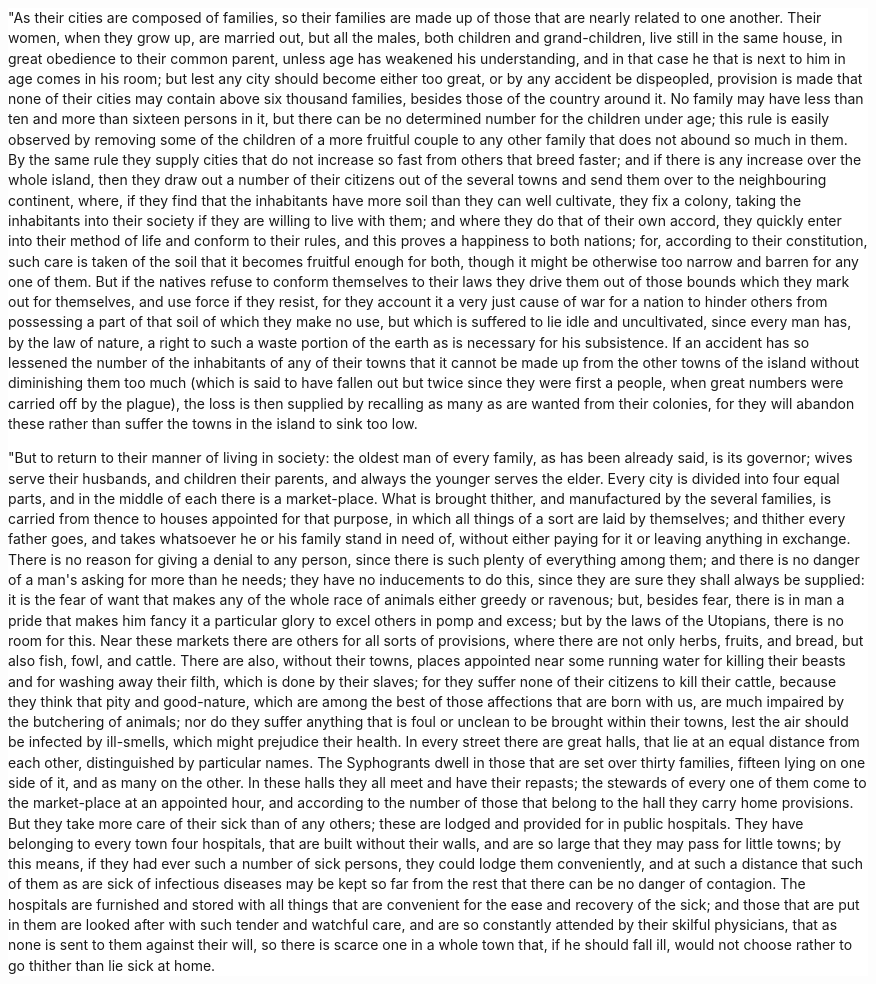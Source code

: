 "As their cities are composed of families, so their families are made up of those that are nearly related to one another. Their women, when they grow up, are married out, but all the males, both children and grand-children, live still in the same house, in great obedience to their common parent, unless age has weakened his understanding, and in that case he that is next to him in age comes in his room; but lest any city should become either too great, or by any accident be dispeopled, provision is made that none of their cities may contain above six thousand families, besides those of the country around it. No family may have less than ten and more than sixteen persons in it, but there can be no determined number for the children under age; this rule is easily observed by removing some of the children of a more fruitful couple to any other family that does not abound so much in them. By the same rule they supply cities that do not increase so fast from others that breed faster; and if there is any increase over the whole island, then they draw out a number of their citizens out of the several towns and send them over to the neighbouring continent, where, if they find that the inhabitants have more soil than they can well cultivate, they fix a colony, taking the inhabitants into their society if they are willing to live with them; and where they do that of their own accord, they quickly enter into their method of life and conform to their rules, and this proves a happiness to both nations; for, according to their constitution, such care is taken of the soil that it becomes fruitful enough for both, though it might be otherwise too narrow and barren for any one of them. But if the natives refuse to conform themselves to their laws they drive them out of those bounds which they mark out for themselves, and use force if they resist, for they account it a very just cause of war for a nation to hinder others from possessing a part of that soil of which they make no use, but which is suffered to lie idle and uncultivated, since every man has, by the law of nature, a right to such a waste portion of the earth as is necessary for his subsistence. If an accident has so lessened the number of the inhabitants of any of their towns that it cannot be made up from the other towns of the island without diminishing them too much (which is said to have fallen out but twice since they were first a people, when great numbers were carried off by the plague), the loss is then supplied by recalling as many as are wanted from their colonies, for they will abandon these rather than suffer the towns in the island to sink too low.

"But to return to their manner of living in society: the oldest man of every family, as has been already said, is its governor; wives serve their husbands, and children their parents, and always the younger serves the elder. Every city is divided into four equal parts, and in the middle of each there is a market-place. What is brought thither, and manufactured by the several families, is carried from thence to houses appointed for that purpose, in which all things of a sort are laid by themselves; and thither every father goes, and takes whatsoever he or his family stand in need of, without either paying for it or leaving anything in exchange. There is no reason for giving a denial to any person, since there is such plenty of everything among them; and there is no danger of a man's asking for more than he needs; they have no inducements to do this, since they are sure they shall always be supplied: it is the fear of want that makes any of the whole race of animals either greedy or ravenous; but, besides fear, there is in man a pride that makes him fancy it a particular glory to excel others in pomp and excess; but by the laws of the Utopians, there is no room for this. Near these markets there are others for all sorts of provisions, where there are not only herbs, fruits, and bread, but also fish, fowl, and cattle. There are also, without their towns, places appointed near some running water for killing their beasts and for washing away their filth, which is done by their slaves; for they suffer none of their citizens to kill their cattle, because they think that pity and good-nature, which are among the best of those affections that are born with us, are much impaired by the butchering of animals; nor do they suffer anything that is foul or unclean to be brought within their towns, lest the air should be infected by ill-smells, which might prejudice their health. In every street there are great halls, that lie at an equal distance from each other, distinguished by particular names. The Syphogrants dwell in those that are set over thirty families, fifteen lying on one side of it, and as many on the other. In these halls they all meet and have their repasts; the stewards of every one of them come to the market-place at an appointed hour, and according to the number of those that belong to the hall they carry home provisions. But they take more care of their sick than of any others; these are lodged and provided for in public hospitals. They have belonging to every town four hospitals, that are built without their walls, and are so large that they may pass for little towns; by this means, if they had ever such a number of sick persons, they could lodge them conveniently, and at such a distance that such of them as are sick of infectious diseases may be kept so far from the rest that there can be no danger of contagion. The hospitals are furnished and stored with all things that are convenient for the ease and recovery of the sick; and those that are put in them are looked after with such tender and watchful care, and are so constantly attended by their skilful physicians, that as none is sent to them against their will, so there is scarce one in a whole town that, if he should fall ill, would not choose rather to go thither than lie sick at home.
